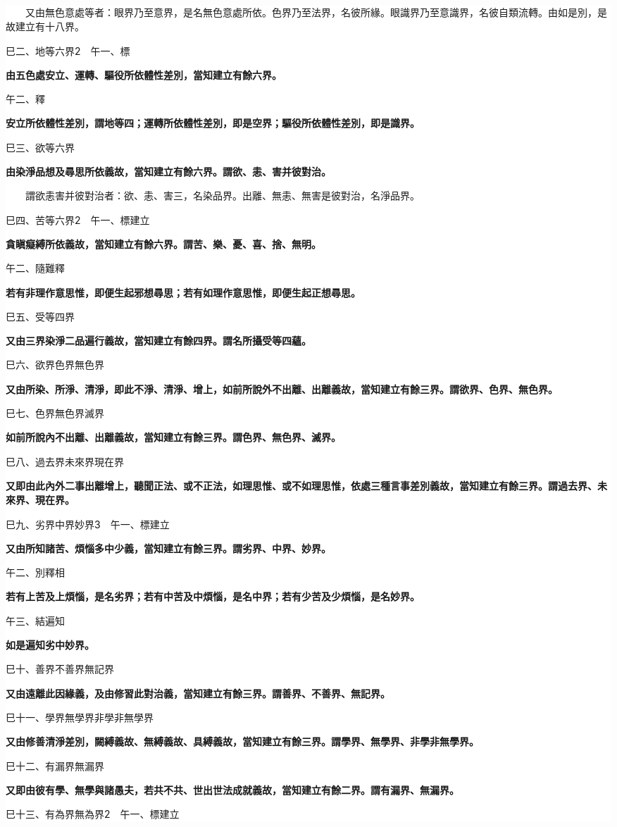 　　又由無色意處等者：眼界乃至意界，是名無色意處所依。色界乃至法界，名彼所緣。眼識界乃至意識界，名彼自類流轉。由如是別，是故建立有十八界。

巳二、地等六界2　午一、標

**由五色處安立、運轉、驅役所依體性差別，當知建立有餘六界。**

午二、釋

**安立所依體性差別，謂地等四；運轉所依體性差別，即是空界；驅役所依體性差別，即是識界。**

巳三、欲等六界

**由染淨品想及尋思所依義故，當知建立有餘六界。謂欲、恚、害并彼對治。**

　　謂欲恚害并彼對治者：欲、恚、害三，名染品界。出離、無恚、無害是彼對治，名淨品界。

巳四、苦等六界2　午一、標建立

**貪瞋癡縛所依義故，當知建立有餘六界。謂苦、樂、憂、喜、捨、無明。**

午二、隨難釋

**若有非理作意思惟，即便生起邪想尋思；若有如理作意思惟，即便生起正想尋思。**

巳五、受等四界

**又由三界染淨二品遍行義故，當知建立有餘四界。謂名所攝受等四蘊。**

巳六、欲界色界無色界

**又由所染、所淨、清淨，即此不淨、清淨、增上，如前所說外不出離、出離義故，當知建立有餘三界。謂欲界、色界、無色界。**

巳七、色界無色界滅界

**如前所說內不出離、出離義故，當知建立有餘三界。謂色界、無色界、滅界。**

巳八、過去界未來界現在界

**又即由此內外二事出離增上，聽聞正法、或不正法，如理思惟、或不如理思惟，依處三種言事差別義故，當知建立有餘三界。謂過去界、未來界、現在界。**

巳九、劣界中界妙界3　午一、標建立

**又由所知諸苦、煩惱多中少義，當知建立有餘三界。謂劣界、中界、妙界。**

午二、別釋相

**若有上苦及上煩惱，是名劣界；若有中苦及中煩惱，是名中界；若有少苦及少煩惱，是名妙界。**

午三、結遍知

**如是遍知劣中妙界。**

巳十、善界不善界無記界

**又由遠離此因緣義，及由修習此對治義，當知建立有餘三界。謂善界、不善界、無記界。**

巳十一、學界無學界非學非無學界

**又由修善清淨差別，闕縛義故、無縛義故、具縛義故，當知建立有餘三界。謂學界、無學界、非學非無學界。**

巳十二、有漏界無漏界

**又即由彼有學、無學與諸愚夫，若共不共、世出世法成就義故，當知建立有餘二界。謂有漏界、無漏界。**

巳十三、有為界無為界2　午一、標建立
